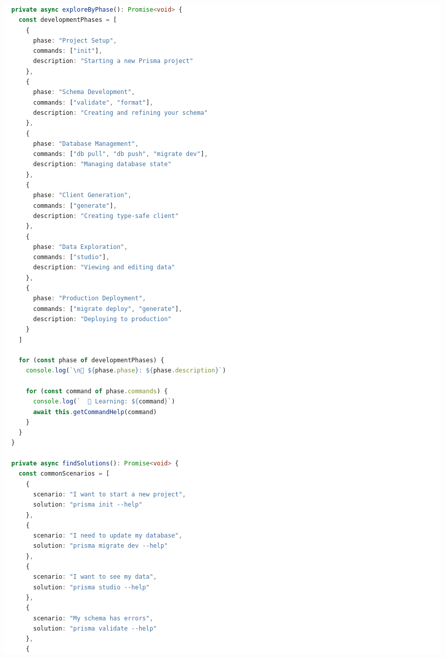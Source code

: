 ```typescript
  private async exploreByPhase(): Promise<void> {
    const developmentPhases = [
      {
        phase: "Project Setup",
        commands: ["init"],
        description: "Starting a new Prisma project"
      },
      {
        phase: "Schema Development", 
        commands: ["validate", "format"],
        description: "Creating and refining your schema"
      },
      {
        phase: "Database Management",
        commands: ["db pull", "db push", "migrate dev"],
        description: "Managing database state"
      },
      {
        phase: "Client Generation",
        commands: ["generate"],
        description: "Creating type-safe client"
      },
      {
        phase: "Data Exploration",
        commands: ["studio"],
        description: "Viewing and editing data"
      },
      {
        phase: "Production Deployment",
        commands: ["migrate deploy", "generate"],
        description: "Deploying to production"
      }
    ]
    
    for (const phase of developmentPhases) {
      console.log(`\n🎯 ${phase.phase}: ${phase.description}`)
      
      for (const command of phase.commands) {
        console.log(`  📖 Learning: ${command}`)
        await this.getCommandHelp(command)
      }
    }
  }
  
  private async findSolutions(): Promise<void> {
    const commonScenarios = [
      {
        scenario: "I want to start a new project",
        solution: "prisma init --help"
      },
      {
        scenario: "I need to update my database",
        solution: "prisma migrate dev --help"
      },
      {
        scenario: "I want to see my data",
        solution: "prisma studio --help"
      },
      {
        scenario: "My schema has errors",
        solution: "prisma validate --help"
      },
      {
```